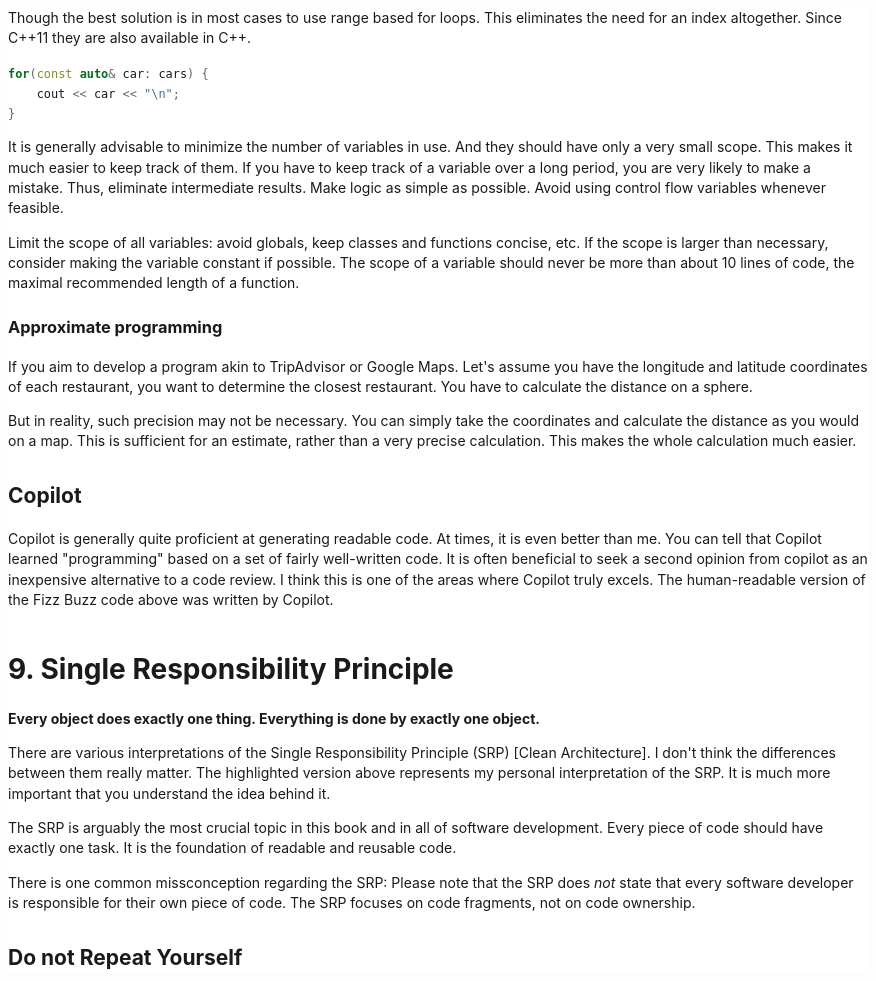 Though the best solution is in most cases to use range based for loops. This eliminates the need for an index altogether. Since C++11 they are also available in C++.

```C++
for(const auto& car: cars) {
    cout << car << "\n";
}
```

It is generally advisable to minimize the number of variables in use. And they should have only a very small scope. This makes it much easier to keep track of them. If you have to keep track of a variable over a long period, you are very likely to make a mistake. Thus, eliminate intermediate results. Make logic as simple as possible. Avoid using control flow variables whenever feasible.

Limit the scope of all variables: avoid globals, keep classes and functions concise, etc. If the scope is larger than necessary, consider making the variable constant if possible. The scope of a variable should never be more than about 10 lines of code, the maximal recommended length of a function.

### Approximate programming

If you aim to develop a program akin to TripAdvisor or Google Maps. Let's assume you have the longitude and latitude coordinates of each restaurant, you want to determine the closest restaurant. You have to calculate the distance on a sphere.

But in reality, such precision may not be necessary. You can simply take the coordinates and calculate the distance as you would on a map. This is sufficient for an estimate, rather than a very precise calculation. This makes the whole calculation much easier.

## Copilot

Copilot is generally quite proficient at generating readable code. At times, it is even better than me. You can tell that Copilot learned "programming" based on a set of fairly well-written code. It is often beneficial to seek a second opinion from copilot as an inexpensive alternative to a code review. I think this is one of the areas where Copilot truly excels. The human-readable version of the Fizz Buzz code above was written by Copilot.

# 9. Single Responsibility Principle

**Every object does exactly one thing. Everything is done by exactly one object.**

There are various interpretations of the Single Responsibility Principle (SRP) [Clean Architecture]. I don't think the differences between them really matter. The highlighted version above represents my personal interpretation of the SRP. It is much more important that you understand the idea behind it.

The SRP is arguably the most crucial topic in this book and in all of software development. Every piece of code should have exactly one task. It is the foundation of readable and reusable code.

There is one common missconception regarding the SRP: Please note that the SRP does *not* state that every software developer is responsible for their own piece of code. The SRP focuses on code fragments, not on code ownership.

## Do not Repeat Yourself

